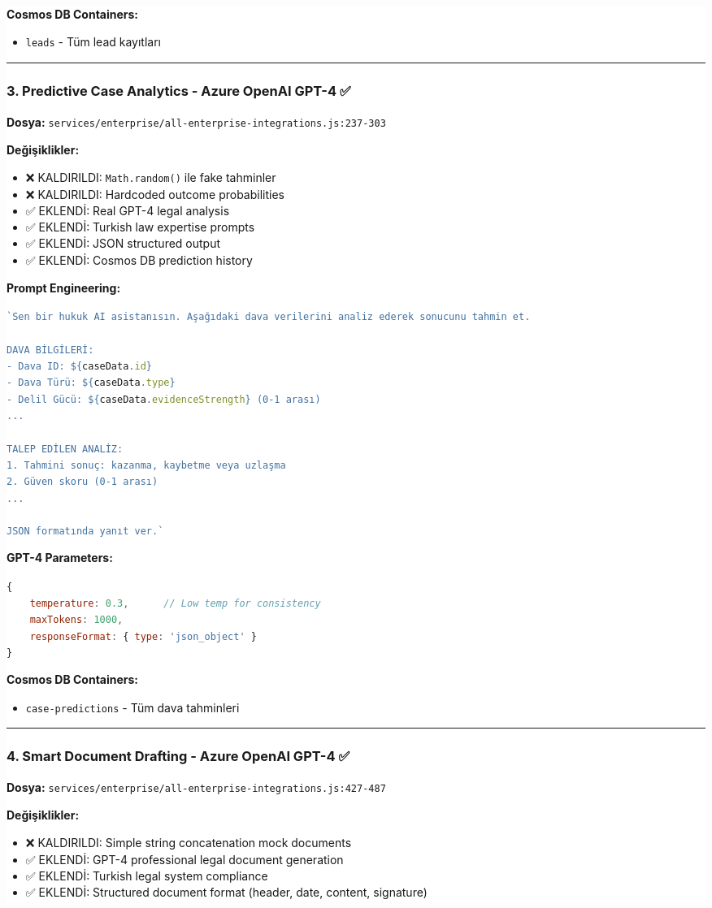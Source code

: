 **Cosmos DB Containers:**
- `leads` - Tüm lead kayıtları

---

### 3. Predictive Case Analytics - Azure OpenAI GPT-4 ✅

**Dosya:** `services/enterprise/all-enterprise-integrations.js:237-303`

**Değişiklikler:**
- ❌ KALDIRILDI: `Math.random()` ile fake tahminler
- ❌ KALDIRILDI: Hardcoded outcome probabilities
- ✅ EKLENDİ: Real GPT-4 legal analysis
- ✅ EKLENDİ: Turkish law expertise prompts
- ✅ EKLENDİ: JSON structured output
- ✅ EKLENDİ: Cosmos DB prediction history

**Prompt Engineering:**
```javascript
`Sen bir hukuk AI asistanısın. Aşağıdaki dava verilerini analiz ederek sonucunu tahmin et.

DAVA BİLGİLERİ:
- Dava ID: ${caseData.id}
- Dava Türü: ${caseData.type}
- Delil Gücü: ${caseData.evidenceStrength} (0-1 arası)
...

TALEP EDİLEN ANALİZ:
1. Tahmini sonuç: kazanma, kaybetme veya uzlaşma
2. Güven skoru (0-1 arası)
...

JSON formatında yanıt ver.`
```

**GPT-4 Parameters:**
```javascript
{
    temperature: 0.3,      // Low temp for consistency
    maxTokens: 1000,
    responseFormat: { type: 'json_object' }
}
```

**Cosmos DB Containers:**
- `case-predictions` - Tüm dava tahminleri

---

### 4. Smart Document Drafting - Azure OpenAI GPT-4 ✅

**Dosya:** `services/enterprise/all-enterprise-integrations.js:427-487`

**Değişiklikler:**
- ❌ KALDIRILDI: Simple string concatenation mock documents
- ✅ EKLENDİ: GPT-4 professional legal document generation
- ✅ EKLENDİ: Turkish legal system compliance
- ✅ EKLENDİ: Structured document format (header, date, content, signature)

